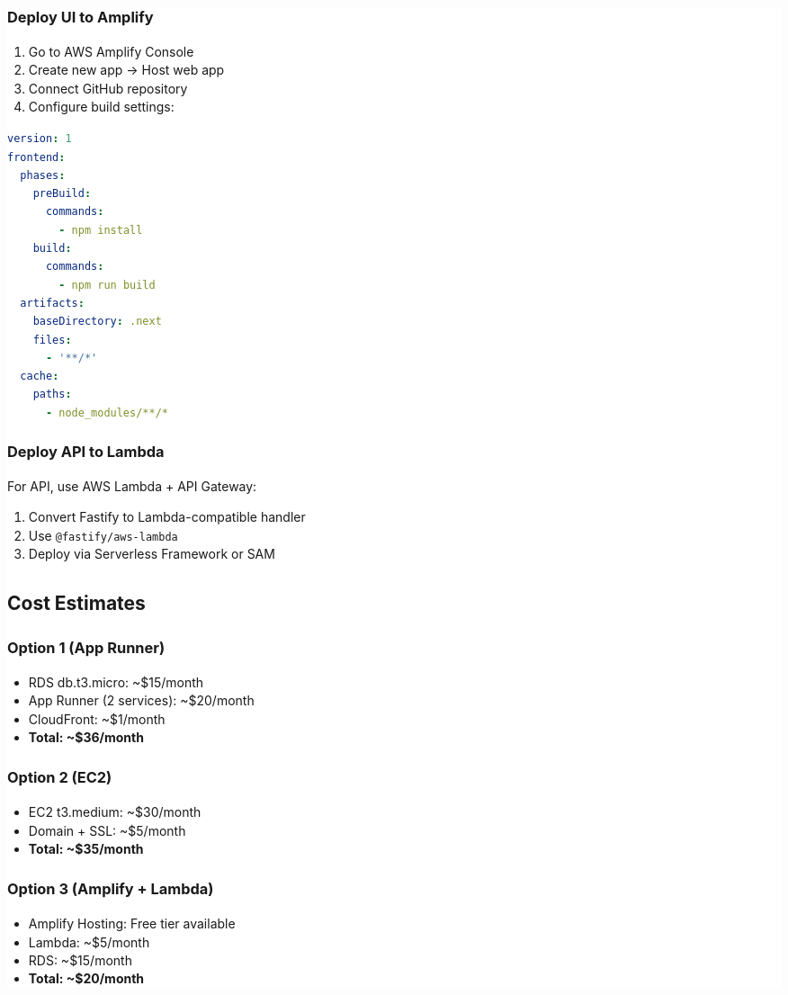 ### Deploy UI to Amplify

1. Go to AWS Amplify Console
2. Create new app → Host web app
3. Connect GitHub repository
4. Configure build settings:

```yaml
version: 1
frontend:
  phases:
    preBuild:
      commands:
        - npm install
    build:
      commands:
        - npm run build
  artifacts:
    baseDirectory: .next
    files:
      - '**/*'
  cache:
    paths:
      - node_modules/**/*
```

### Deploy API to Lambda

For API, use AWS Lambda + API Gateway:

1. Convert Fastify to Lambda-compatible handler
2. Use `@fastify/aws-lambda`
3. Deploy via Serverless Framework or SAM

## Cost Estimates

### Option 1 (App Runner)
- RDS db.t3.micro: ~$15/month
- App Runner (2 services): ~$20/month
- CloudFront: ~$1/month
- **Total: ~$36/month**

### Option 2 (EC2)
- EC2 t3.medium: ~$30/month
- Domain + SSL: ~$5/month
- **Total: ~$35/month**

### Option 3 (Amplify + Lambda)
- Amplify Hosting: Free tier available
- Lambda: ~$5/month
- RDS: ~$15/month
- **Total: ~$20/month**
